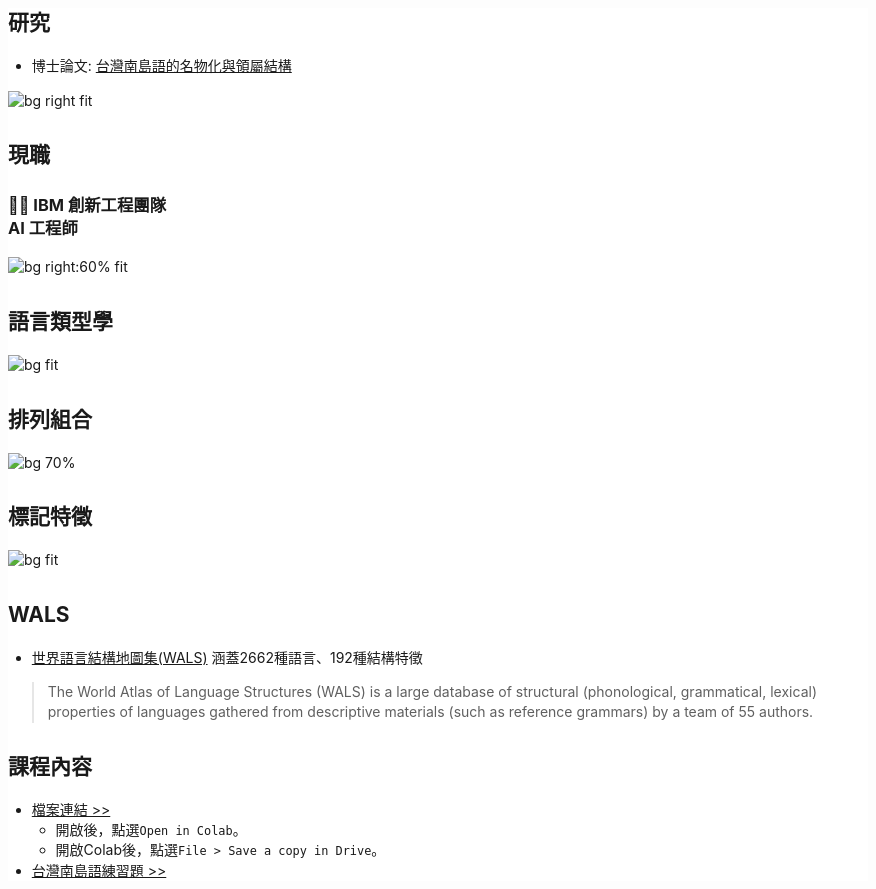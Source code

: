 ## 研究

-   博士論文: 
[台灣南島語的名物化與領屬結構](https://repository.rice.edu/items/954266f5-f096-4de5-a00e-44a6b0dfa81a)

![bg right fit](https://im1.book.com.tw/image/getImage?i=https://www.books.com.tw/img/F01/a55/16/F01a551648.jpg&v=659bf5ffk&w=375&h=375)

## 現職

### :technologist: IBM 創新工程團隊<br>AI 工程師

![bg right:60% fit](https://i.pinimg.com/originals/71/d7/aa/71d7aa8ae6ab9812ecff757e2cc57768.gif)


## 語言類型學





![bg fit](https://www.wolframcloud.com/obj/resourcesystem/images/7ee/7ee344c1-361f-4f1e-8d67-d9bae308f204/66558806191ced22.png)

## 排列組合

![bg 70%](https://preview.redd.it/uc5bzyeuhp661.jpg?auto=webp&s=06ea1d9bc999f3bf127ef521ed27068111c0079b)

## 標記特徵

![bg fit](https://blog.fluent-forever.com/wp-content/uploads/2022/06/23blowowbn241.png)

## WALS

- [世界語言結構地圖集(WALS)](https://wals.info/)
    涵蓋2662種語言、192種結構特徵

> The World Atlas of Language Structures (WALS) is a large database of structural (phonological, grammatical, lexical) properties of languages gathered from descriptive materials (such as reference grammars) by a team of 55 authors.

## 課程內容

- [檔案連結 >>](https://github.com/howard-haowen/NLP-demos/blob/338f3c862726793b3d59534bc9fcbbdc665939bf/2025_IOL_%E8%A8%88%E7%AE%97%E9%A1%9E%E5%9E%8B%E5%AD%B8%EF%BC%9A%E6%8E%92%E5%88%97%E7%B5%84%E5%90%88%2B%E6%A8%99%E8%A8%98%E7%89%B9%E5%BE%B5.ipynb)
    - 開啟後，點選`Open in Colab`。
    - 開啟Colab後，點選`File > Save a copy in Drive`。
- [台灣南島語練習題 >>](https://hackmd.io/@howard-haowen/ioling-exercises)

## 
